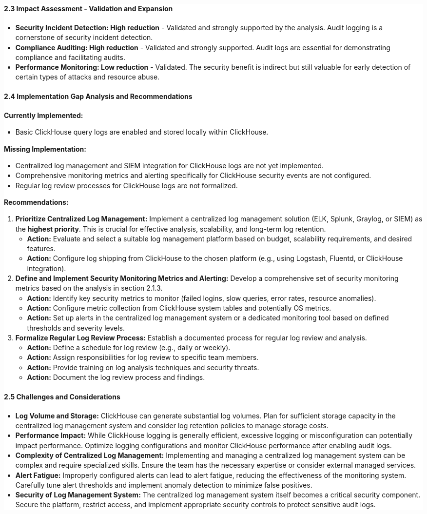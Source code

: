 #### 2.3 Impact Assessment - Validation and Expansion

*   **Security Incident Detection: High reduction** -  Validated and strongly supported by the analysis. Audit logging is a cornerstone of security incident detection.
*   **Compliance Auditing: High reduction** - Validated and strongly supported. Audit logs are essential for demonstrating compliance and facilitating audits.
*   **Performance Monitoring: Low reduction** - Validated. The security benefit is indirect but still valuable for early detection of certain types of attacks and resource abuse.

#### 2.4 Implementation Gap Analysis and Recommendations

**Currently Implemented:**

*   Basic ClickHouse query logs are enabled and stored locally within ClickHouse.

**Missing Implementation:**

*   Centralized log management and SIEM integration for ClickHouse logs are not yet implemented.
*   Comprehensive monitoring metrics and alerting specifically for ClickHouse security events are not configured.
*   Regular log review processes for ClickHouse logs are not formalized.

**Recommendations:**

1.  **Prioritize Centralized Log Management:** Implement a centralized log management solution (ELK, Splunk, Graylog, or SIEM) as the **highest priority**. This is crucial for effective analysis, scalability, and long-term log retention.
    *   **Action:** Evaluate and select a suitable log management platform based on budget, scalability requirements, and desired features.
    *   **Action:** Configure log shipping from ClickHouse to the chosen platform (e.g., using Logstash, Fluentd, or ClickHouse integration).
2.  **Define and Implement Security Monitoring Metrics and Alerting:**  Develop a comprehensive set of security monitoring metrics based on the analysis in section 2.1.3.
    *   **Action:** Identify key security metrics to monitor (failed logins, slow queries, error rates, resource anomalies).
    *   **Action:** Configure metric collection from ClickHouse system tables and potentially OS metrics.
    *   **Action:** Set up alerts in the centralized log management system or a dedicated monitoring tool based on defined thresholds and severity levels.
3.  **Formalize Regular Log Review Process:** Establish a documented process for regular log review and analysis.
    *   **Action:** Define a schedule for log review (e.g., daily or weekly).
    *   **Action:** Assign responsibilities for log review to specific team members.
    *   **Action:** Provide training on log analysis techniques and security threats.
    *   **Action:** Document the log review process and findings.

#### 2.5 Challenges and Considerations

*   **Log Volume and Storage:** ClickHouse can generate substantial log volumes. Plan for sufficient storage capacity in the centralized log management system and consider log retention policies to manage storage costs.
*   **Performance Impact:** While ClickHouse logging is generally efficient, excessive logging or misconfiguration can potentially impact performance. Optimize logging configurations and monitor ClickHouse performance after enabling audit logs.
*   **Complexity of Centralized Log Management:** Implementing and managing a centralized log management system can be complex and require specialized skills. Ensure the team has the necessary expertise or consider external managed services.
*   **Alert Fatigue:**  Improperly configured alerts can lead to alert fatigue, reducing the effectiveness of the monitoring system. Carefully tune alert thresholds and implement anomaly detection to minimize false positives.
*   **Security of Log Management System:** The centralized log management system itself becomes a critical security component. Secure the platform, restrict access, and implement appropriate security controls to protect sensitive audit logs.
